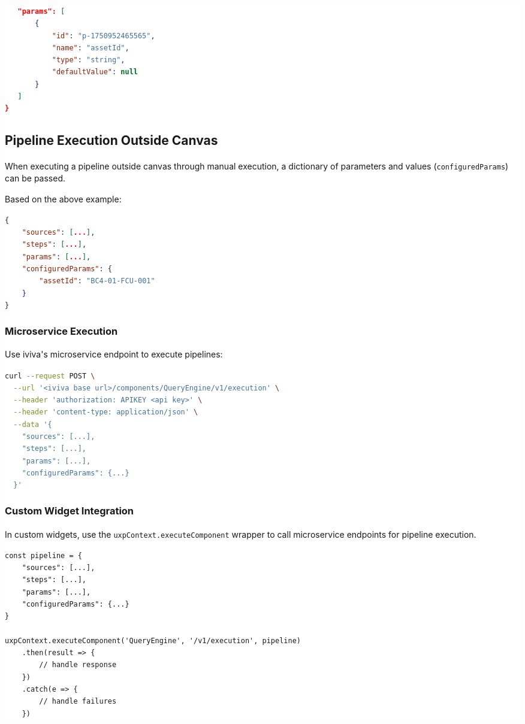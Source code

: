 ```json
   "params": [
       {
           "id": "p-1750952465565",
           "name": "assetId",
           "type": "string",
           "defaultValue": null
       }
   ]
}
```

## Pipeline Execution Outside Canvas

When executing a pipeline outside canvas through manual execution, a dictionary of parameters and values (`configuredParams`) can be passed.

Based on the above example:

```json
{
    "sources": [...],
    "steps": [...],
    "params": [...],
    "configuredParams": {
        "assetId": "BC4-01-FCU-001"
    }
}
```

### Microservice Execution

Use iviva's microservice endpoint to execute pipelines:

```bash
curl --request POST \
  --url '<iviva base url>/components/QueryEngine/v1/execution' \
  --header 'authorization: APIKEY <api key>' \
  --header 'content-type: application/json' \
  --data '{
    "sources": [...],
    "steps": [...],
    "params": [...],
    "configuredParams": {...}
  }'
```

### Custom Widget Integration

In custom widgets, use the `uxpContext.executeComponent` wrapper to call microservice endpoints for pipeline execution.

```tsx
const pipeline = {
    "sources": [...],
    "steps": [...],
    "params": [...],
    "configuredParams": {...}
}

uxpContext.executeComponent('QueryEngine', '/v1/execution', pipeline)
    .then(result => {
        // handle response 
    })
    .catch(e => {
        // handle failures
    })
```